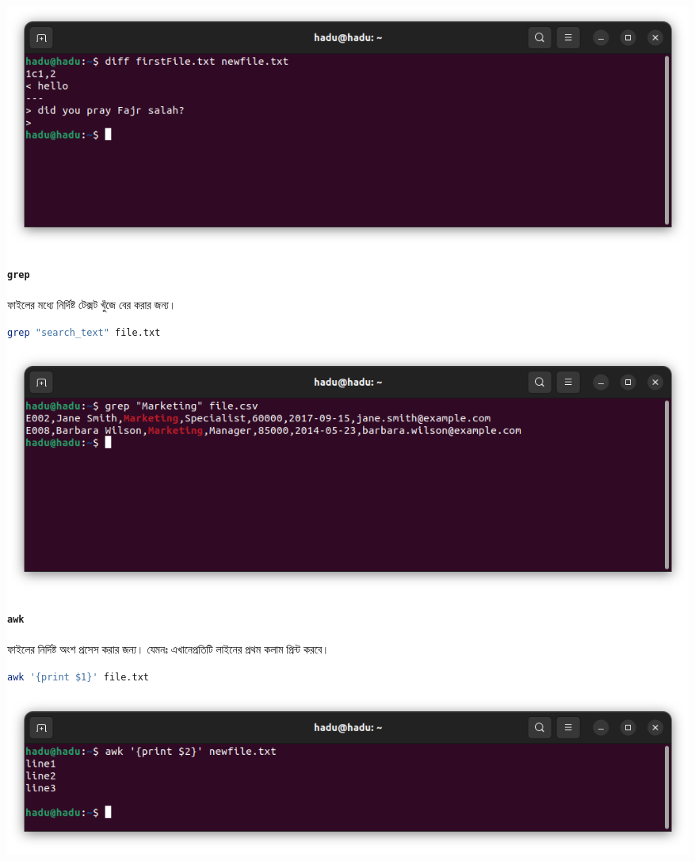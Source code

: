   ![](screenshots/Screenshot%20from%202024-07-09%2009-39-03.png)

#### `grep`
ফাইলের মধ্যে নির্দিষ্ট টেক্সট খুঁজে বের করার জন্য।

  ```bash
  grep "search_text" file.txt
  ```
  ![](screenshots/Screenshot%20from%202024-07-09%2009-45-30.png)

#### `awk`
ফাইলের নির্দিষ্ট অংশ প্রসেস করার জন্য। যেমনঃ এখানেপ্রতিটি লাইনের প্রথম কলাম প্রিন্ট করবে।

  ```bash
  awk '{print $1}' file.txt
  ```
  ![](screenshots/Screenshot%20from%202024-07-09%2010-33-03.png)
